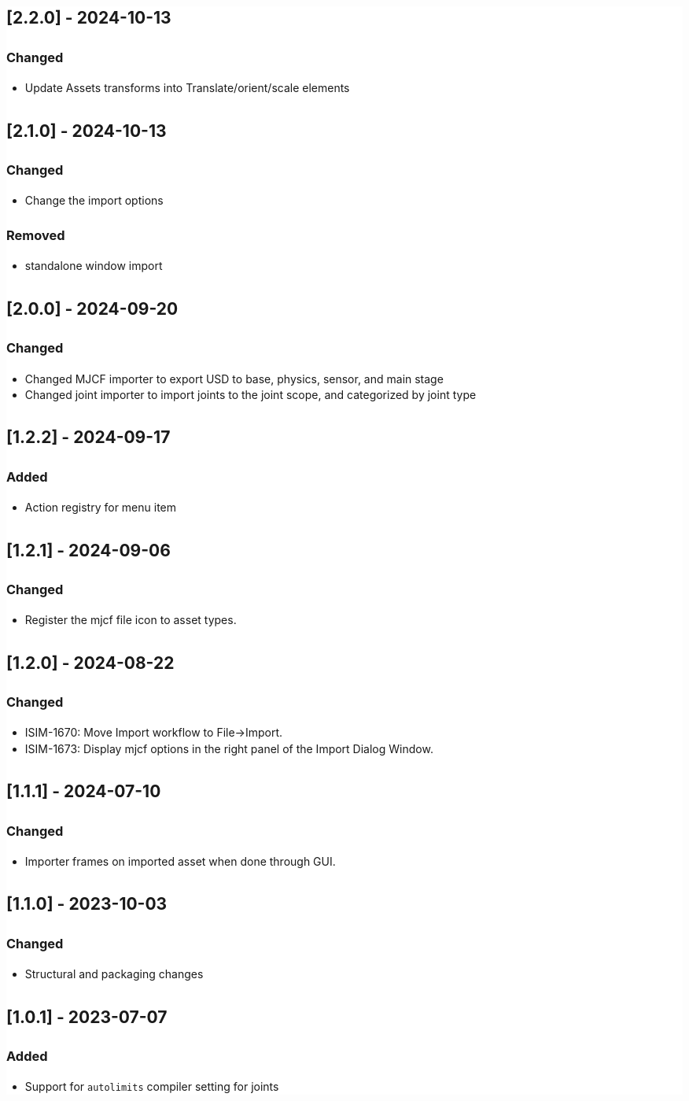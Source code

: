 ## [2.2.0] - 2024-10-13
### Changed
- Update Assets transforms into Translate/orient/scale elements

## [2.1.0] - 2024-10-13
### Changed
- Change the import options

### Removed
- standalone window import

## [2.0.0] - 2024-09-20
### Changed
- Changed MJCF importer to export USD to base, physics, sensor, and main stage
- Changed joint importer to import joints to the joint scope, and categorized by joint type

## [1.2.2] - 2024-09-17
### Added
- Action registry for menu item

## [1.2.1] - 2024-09-06
### Changed
- Register the mjcf file icon to asset types.

## [1.2.0] - 2024-08-22
### Changed
- ISIM-1670: Move Import workflow to File->Import.
- ISIM-1673: Display mjcf options in the right panel of the Import Dialog Window.

## [1.1.1] - 2024-07-10
### Changed
- Importer frames on imported asset when done through GUI.

## [1.1.0] - 2023-10-03
### Changed
- Structural and packaging changes

## [1.0.1] - 2023-07-07
### Added
- Support for `autolimits` compiler setting for joints
